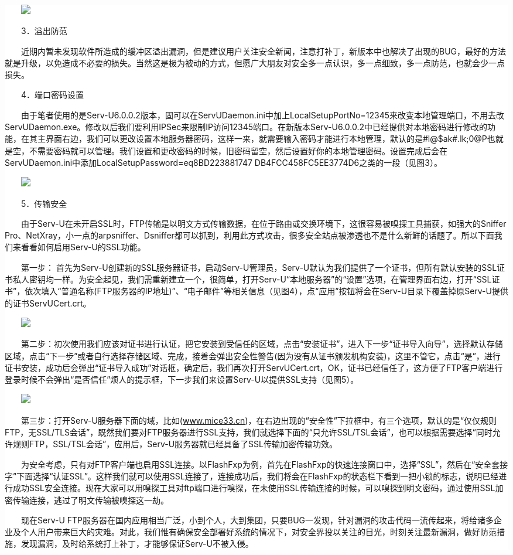 　　![](http://www.hack58.net/Article/UploadPic/2007-1/20071141837666.jpg)

　　3．溢出防范

　　近期内暂未发现软件所造成的缓冲区溢出漏洞，但是建议用户关注安全新闻，注意打补丁，新版本中也解决了出现的BUG，最好的方法就是升级，以免造成不必要的损失。当然这是极为被动的方式，但愿广大朋友对安全多一点认识，多一点细致，多一点防范，也就会少一点损失。

　　4．端口密码设置

　　由于笔者使用的是Serv-U6.0.0.2版本，固可以在ServUDaemon.ini中加上LocalSetupPortNo=12345来改变本地管理端口，不用去改ServUDaemon.exe。修改以后我们要利用IPSec来限制IP访问12345端口。在新版本Serv-U6.0.0.2中已经提供对本地密码进行修改的功能，在其主界面右边，我们可以更改设置本地服务器密码，这样一来，就需要输入密码才能进行本地管理，默认的是#l@$ak#.lk;0@P也就是空，不需要密码就可以管理。我们设置和更改密码的时候，旧密码留空，然后设置好你的本地管理密码。设置完成后会在ServUDaemon.ini中添加LocalSetupPassword=eq8BD223881747 DB4FCC458FC5EE3774D6之类的一段（见图3）。

　　![](http://www.hack58.net/Article/UploadPic/2007-1/20071141933555.jpg)

　　5．传输安全

　　由于Serv-U在未开启SSL时，FTP传输是以明文方式传输数据，在位于路由或交换环境下，这很容易被嗅探工具捕获，如强大的Sniffer Pro、NetXray，小一点的arpsniffer、Dsniffer都可以抓到，利用此方式攻击，很多安全站点被渗透也不是什么新鲜的话题了。所以下面我们来看看如何启用Serv-U的SSL功能。

　　第一步： 首先为Serv-U创建新的SSL服务器证书，启动Serv-U管理员，Serv-U默认为我们提供了一个证书，但所有默认安装的SSL证书私人密钥均一样。为安全起见，我们需重新建立一个，很简单，打开Serv-U&ldquo;本地服务器&rdquo;的&ldquo;设置&rdquo;选项，在管理界面右边，打开&ldquo;SSL证书&rdquo;，依次填入&ldquo;普通名称(FTP服务器的IP地址)&rdquo;、&ldquo;电子邮件&rdquo;等相关信息（见图4），点&ldquo;应用&rdquo;按钮将会在Serv-U目录下覆盖掉原Serv-U提供的证书ServUCert.crt。

　　![](http://www.hack58.net/Article/UploadPic/2007-1/20071141104849.jpg)

　　第二步：初次使用我们应该对证书进行认证，把它安装到受信任的区域，点击&ldquo;安装证书&rdquo;，进入下一步&ldquo;证书导入向导&rdquo;，选择默认存储区域，点击&ldquo;下一步&rdquo;或者自行选择存储区域、完成，接着会弹出安全性警告(因为没有从证书颁发机构安装)，这里不管它，点击&ldquo;是&rdquo;，进行证书安装，成功后会弹出&ldquo;证书导入成功&rdquo;对话框，确定后，我们再次打开ServUCert.crt，OK，证书已经信任了，这方便了FTP客户端进行登录时候不会弹出&ldquo;是否信任&rdquo;烦人的提示框，下一步我们来设置Serv-U以提供SSL支持（见图5）。

　　![](http://www.hack58.net/Article/UploadPic/2007-1/200711411024583.jpg)

　　第三步：打开Serv-U服务器下面的域，比如(www.mice33.cn)，在右边出现的&ldquo;安全性&rdquo;下拉框中，有三个选项，默认的是&ldquo;仅仅规则FTP，无SSL/TLS会话&rdquo;，既然我们要对FTP服务器进行SSL支持，我们就选择下面的&ldquo;只允许SSL/TSL会话&rdquo;，也可以根据需要选择&ldquo;同时允许规则FTP，SSL/TSL会话&rdquo;，应用后，Serv-U服务器就已经具备了SSL传输加密传输功效。

　　为安全考虑，只有对FTP客户端也启用SSL连接。以FlashFxp为例，首先在FlashFxp的快速连接窗口中，选择&ldquo;SSL&rdquo;，然后在&ldquo;安全套接字&rdquo;下面选择&ldquo;认证SSL&rdquo;。这样我们就可以使用SSL连接了，连接成功后，我们将会在FlashFxp的状态栏下看到一把小锁的标志，说明已经进行成功SSL安全连接。现在大家可以用嗅探工具对ftp端口进行嗅探，在未使用SSL传输连接的时候，可以嗅探到明文密码，通过使用SSL加密传输连接，逃过了明文传输被嗅探这一劫。

　　现在Serv-U FTP服务器在国内应用相当广泛，小到个人，大到集团，只要BUG一发现，针对漏洞的攻击代码一流传起来，将给诸多企业及个人用户带来巨大的灾难。对此，我们惟有确保安全部署好系统的情况下，对安全界投以关注的目光，时刻关注最新漏洞，做好防范措施，发现漏洞，及时给系统打上补丁，才能够保证Serv-U不被入侵。

